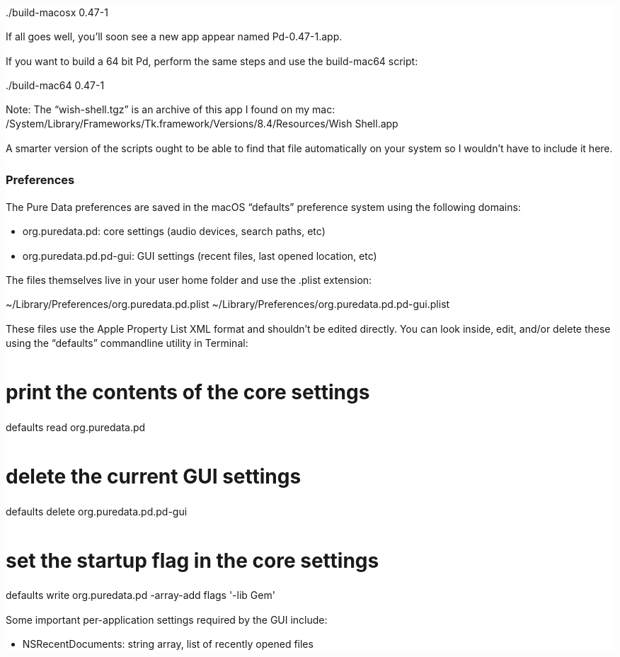 ./build-macosx 0.47-1


If all goes well, you’ll soon see a new app appear named Pd-0.47-1.app.


If you want to build a 64 bit Pd, perform the same steps and use the build-mac64
script:


./build-mac64 0.47-1


Note: The “wish-shell.tgz” is an archive of this app I found on my mac:
/System/Library/Frameworks/Tk.framework/Versions/8.4/Resources/Wish Shell.app


A smarter version of the scripts ought to be able to find that file
automatically on your system so I wouldn’t have to include it here.


### Preferences


The Pure Data preferences are saved in the macOS “defaults” preference system
using the following domains:


- org.puredata.pd: core settings (audio devices, search paths, etc)

- org.puredata.pd.pd-gui: GUI settings (recent files, last opened location, etc)


The files themselves live in your user home folder and use the .plist extension:


~/Library/Preferences/org.puredata.pd.plist
~/Library/Preferences/org.puredata.pd.pd-gui.plist


These files use the Apple Property List XML format and shouldn’t be edited
directly. You can look inside, edit, and/or delete these using the “defaults”
commandline utility in Terminal:


# print the contents of the core settings
defaults read org.puredata.pd

# delete the current GUI settings
defaults delete org.puredata.pd.pd-gui

# set the startup flag in the core settings
defaults write org.puredata.pd -array-add flags '-lib Gem'


Some important per-application settings required by the GUI include:


- NSRecentDocuments: string array, list of recently opened files
